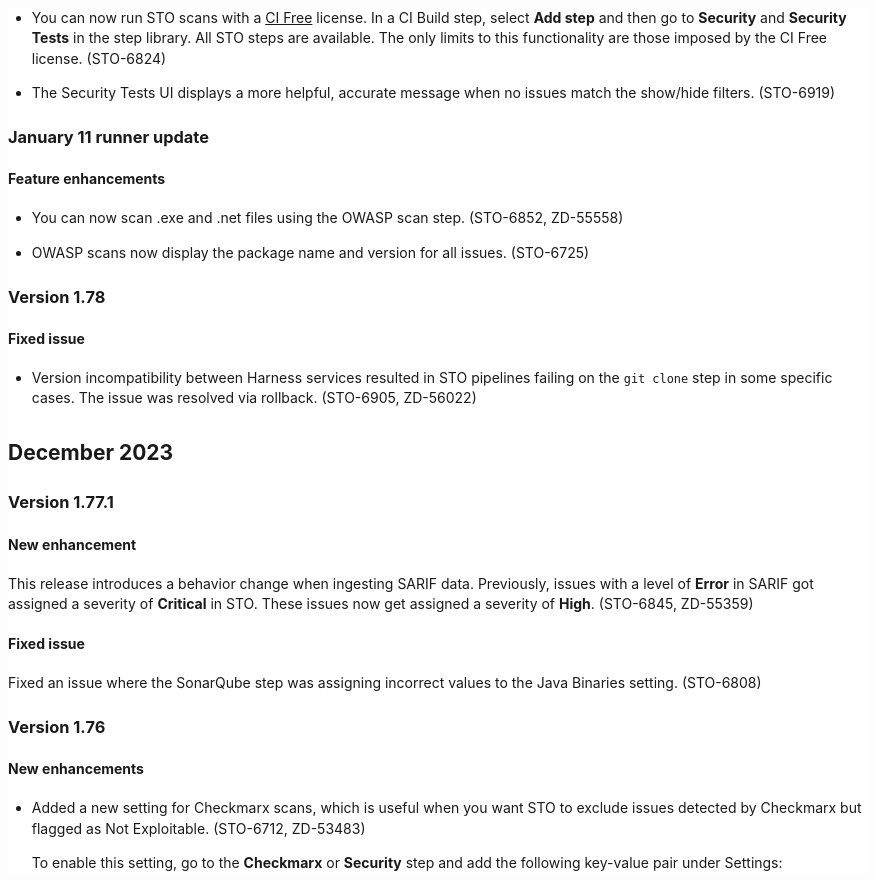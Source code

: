 - You can now run STO scans with a [CI Free](https://www.harness.io/pricing?module=ci#) license. In a CI Build step, select **Add step** and then go to **Security** and **Security Tests** in the step library. All STO steps are available. The only limits to this functionality are those imposed by the CI Free license. (STO-6824) 

- The Security Tests UI displays a more helpful, accurate message when no issues match the show/hide filters. (STO-6919)


### January 11 runner update





#### Feature enhancements

- You can now scan .exe and .net files using the OWASP scan step. (STO-6852, ZD-55558)

- OWASP scans now display the package name and version for all issues. (STO-6725)

### Version 1.78

#### Fixed issue

- Version incompatibility between Harness services resulted in STO pipelines failing on the `git clone` step in some specific cases. The issue was resolved via rollback. (STO-6905, ZD-56022)


## December 2023 

### Version 1.77.1



#### New enhancement

This release introduces a behavior change when ingesting SARIF data. Previously, issues with a level of **Error** in SARIF got assigned a severity of **Critical** in STO. These issues now get assigned a severity of **High**. (STO-6845, ZD-55359)

#### Fixed issue

Fixed an issue where the SonarQube step was assigning incorrect values to the Java Binaries setting.  (STO-6808)



### Version 1.76



#### New enhancements

- Added a new setting for Checkmarx scans, which is useful when you want STO to exclude issues detected by Checkmarx but flagged as Not Exploitable. (STO-6712, ZD-53483)

  To enable this setting, go to the **Checkmarx** or **Security** step and add the following key-value pair under Settings:
